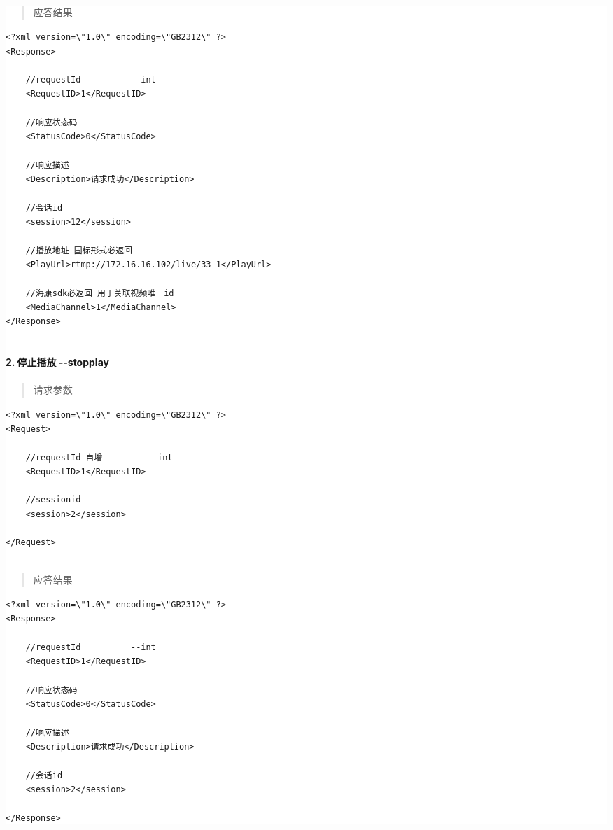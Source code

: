 > 应答结果


```
<?xml version=\"1.0\" encoding=\"GB2312\" ?>
<Response>

	//requestId          --int
	<RequestID>1</RequestID>
	
	//响应状态码
	<StatusCode>0</StatusCode>

	//响应描述
	<Description>请求成功</Description>

	//会话id
	<session>12</session>
	
	//播放地址 国标形式必返回
    <PlayUrl>rtmp://172.16.16.102/live/33_1</PlayUrl> 

    //海康sdk必返回 用于关联视频唯一id
	<MediaChannel>1</MediaChannel>
</Response>


```

#### 2. 停止播放   --stopplay
> 请求参数

```
<?xml version=\"1.0\" encoding=\"GB2312\" ?>
<Request>

	//requestId 自增         --int
	<RequestID>1</RequestID>
	
	//sessionid
	<session>2</session> 
	
</Request>


```

> 应答结果


```
<?xml version=\"1.0\" encoding=\"GB2312\" ?>
<Response>

	//requestId          --int
	<RequestID>1</RequestID>
	
	//响应状态码
	<StatusCode>0</StatusCode>

	//响应描述
	<Description>请求成功</Description>

	//会话id
	<session>2</session>

</Response>
```
